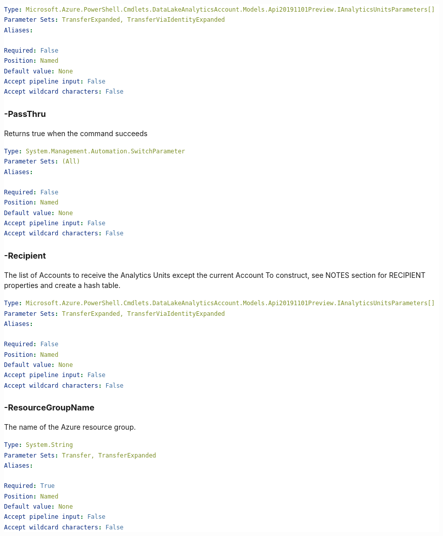 ```yaml
Type: Microsoft.Azure.PowerShell.Cmdlets.DataLakeAnalyticsAccount.Models.Api20191101Preview.IAnalyticsUnitsParameters[]
Parameter Sets: TransferExpanded, TransferViaIdentityExpanded
Aliases:

Required: False
Position: Named
Default value: None
Accept pipeline input: False
Accept wildcard characters: False
```

### -PassThru
Returns true when the command succeeds

```yaml
Type: System.Management.Automation.SwitchParameter
Parameter Sets: (All)
Aliases:

Required: False
Position: Named
Default value: None
Accept pipeline input: False
Accept wildcard characters: False
```

### -Recipient
The list of Accounts to receive the Analytics Units except the current Account
To construct, see NOTES section for RECIPIENT properties and create a hash table.

```yaml
Type: Microsoft.Azure.PowerShell.Cmdlets.DataLakeAnalyticsAccount.Models.Api20191101Preview.IAnalyticsUnitsParameters[]
Parameter Sets: TransferExpanded, TransferViaIdentityExpanded
Aliases:

Required: False
Position: Named
Default value: None
Accept pipeline input: False
Accept wildcard characters: False
```

### -ResourceGroupName
The name of the Azure resource group.

```yaml
Type: System.String
Parameter Sets: Transfer, TransferExpanded
Aliases:

Required: True
Position: Named
Default value: None
Accept pipeline input: False
Accept wildcard characters: False
```
